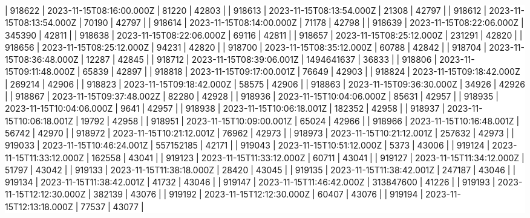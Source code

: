 |  918622 | 2023-11-15T08:16:00.000Z |       81220 |          42803 |
|  918613 | 2023-11-15T08:13:54.000Z |       21308 |          42797 |
|  918612 | 2023-11-15T08:13:54.000Z |       70190 |          42797 |
|  918614 | 2023-11-15T08:14:00.000Z |       71178 |          42798 |
|  918639 | 2023-11-15T08:22:06.000Z |      345390 |          42811 |
|  918638 | 2023-11-15T08:22:06.000Z |       69116 |          42811 |
|  918657 | 2023-11-15T08:25:12.000Z |      231291 |          42820 |
|  918656 | 2023-11-15T08:25:12.000Z |       94231 |          42820 |
|  918700 | 2023-11-15T08:35:12.000Z |       60788 |          42842 |
|  918704 | 2023-11-15T08:36:48.000Z |       12287 |          42845 |
|  918712 | 2023-11-15T08:39:06.001Z |  1494641637 |          36833 |
|  918806 | 2023-11-15T09:11:48.000Z |       65839 |          42897 |
|  918818 | 2023-11-15T09:17:00.001Z |       76649 |          42903 |
|  918824 | 2023-11-15T09:18:42.000Z |      269214 |          42906 |
|  918823 | 2023-11-15T09:18:42.000Z |       58575 |          42906 |
|  918863 | 2023-11-15T09:36:30.000Z |       34926 |          42926 |
|  918867 | 2023-11-15T09:37:48.002Z |       82280 |          42928 |
|  918936 | 2023-11-15T10:04:06.000Z |       85631 |          42957 |
|  918935 | 2023-11-15T10:04:06.000Z |        9641 |          42957 |
|  918938 | 2023-11-15T10:06:18.001Z |      182352 |          42958 |
|  918937 | 2023-11-15T10:06:18.001Z |       19792 |          42958 |
|  918951 | 2023-11-15T10:09:00.001Z |       65024 |          42966 |
|  918966 | 2023-11-15T10:16:48.001Z |       56742 |          42970 |
|  918972 | 2023-11-15T10:21:12.001Z |       76962 |          42973 |
|  918973 | 2023-11-15T10:21:12.001Z |      257632 |          42973 |
|  919033 | 2023-11-15T10:46:24.001Z |   557152185 |          42171 |
|  919043 | 2023-11-15T10:51:12.000Z |        5373 |          43006 |
|  919124 | 2023-11-15T11:33:12.000Z |      162558 |          43041 |
|  919123 | 2023-11-15T11:33:12.000Z |       60711 |          43041 |
|  919127 | 2023-11-15T11:34:12.000Z |       51797 |          43042 |
|  919133 | 2023-11-15T11:38:18.000Z |       28420 |          43045 |
|  919135 | 2023-11-15T11:38:42.001Z |      247187 |          43046 |
|  919134 | 2023-11-15T11:38:42.001Z |       41732 |          43046 |
|  919147 | 2023-11-15T11:46:42.000Z |   313847600 |          41226 |
|  919193 | 2023-11-15T12:12:30.000Z |      382139 |          43076 |
|  919192 | 2023-11-15T12:12:30.000Z |       60407 |          43076 |
|  919194 | 2023-11-15T12:13:18.000Z |       77537 |          43077 |